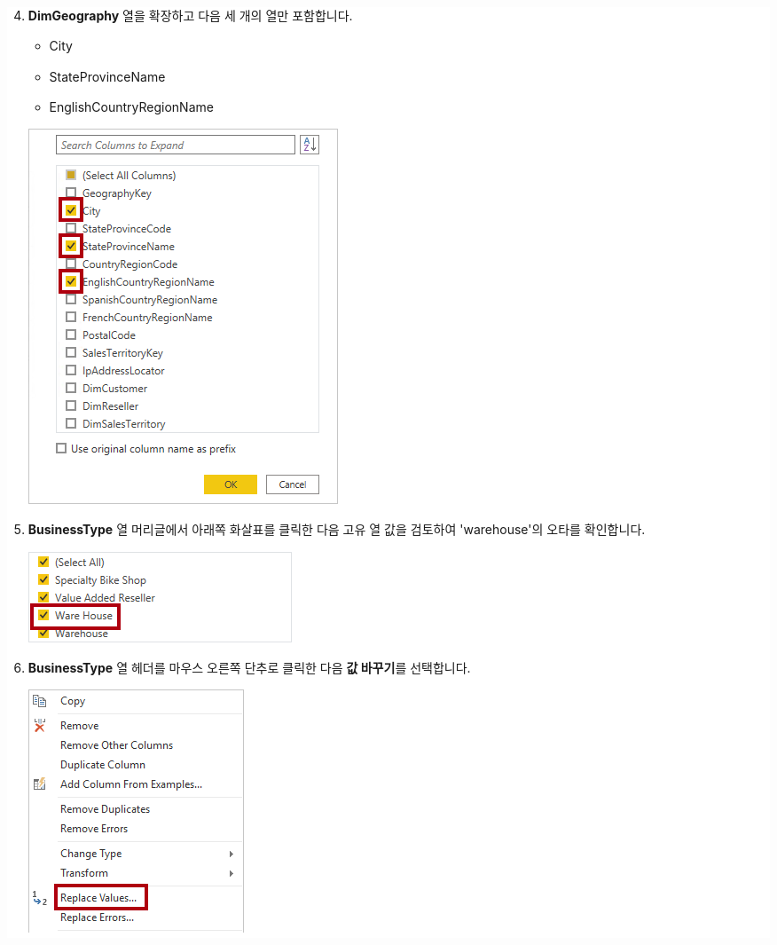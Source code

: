 4. **DimGeography** 열을 확장하고 다음 세 개의 열만 포함합니다.

    - City

    - StateProvinceName

    - EnglishCountryRegionName

    ![그림 5656](Linked_image_Files/02-load-data-with-power-query-in-power-bi-desktop_image37.png)

5. **BusinessType** 열 머리글에서 아래쪽 화살표를 클릭한 다음 고유 열 값을 검토하여 'warehouse'의 오타를 확인합니다.

    ![그림 2](Linked_image_Files/02-load-data-with-power-query-in-power-bi-desktop_image38.png)

  

6. **BusinessType** 열 헤더를 마우스 오른쪽 단추로 클릭한 다음 **값 바꾸기**를 선택합니다.

    ![그림 4](Linked_image_Files/02-load-data-with-power-query-in-power-bi-desktop_image39.png)
